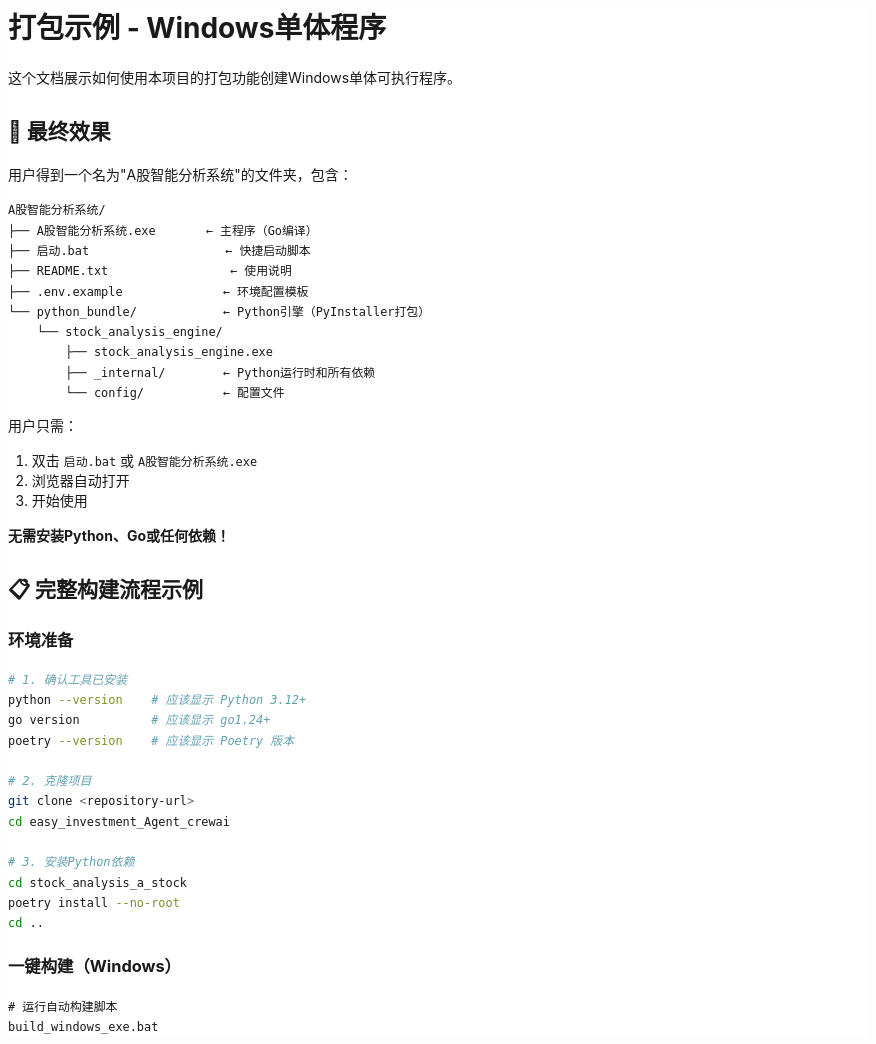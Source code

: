 # 打包示例 - Windows单体程序

这个文档展示如何使用本项目的打包功能创建Windows单体可执行程序。

## 🎯 最终效果

用户得到一个名为"A股智能分析系统"的文件夹，包含：

```
A股智能分析系统/
├── A股智能分析系统.exe       ← 主程序（Go编译）
├── 启动.bat                   ← 快捷启动脚本
├── README.txt                 ← 使用说明
├── .env.example              ← 环境配置模板
└── python_bundle/            ← Python引擎（PyInstaller打包）
    └── stock_analysis_engine/
        ├── stock_analysis_engine.exe
        ├── _internal/        ← Python运行时和所有依赖
        └── config/           ← 配置文件
```

用户只需：
1. 双击 `启动.bat` 或 `A股智能分析系统.exe`
2. 浏览器自动打开
3. 开始使用

**无需安装Python、Go或任何依赖！**

## 📋 完整构建流程示例

### 环境准备

```bash
# 1. 确认工具已安装
python --version    # 应该显示 Python 3.12+
go version          # 应该显示 go1.24+
poetry --version    # 应该显示 Poetry 版本

# 2. 克隆项目
git clone <repository-url>
cd easy_investment_Agent_crewai

# 3. 安装Python依赖
cd stock_analysis_a_stock
poetry install --no-root
cd ..
```

### 一键构建（Windows）

```batch
# 运行自动构建脚本
build_windows_exe.bat
```
